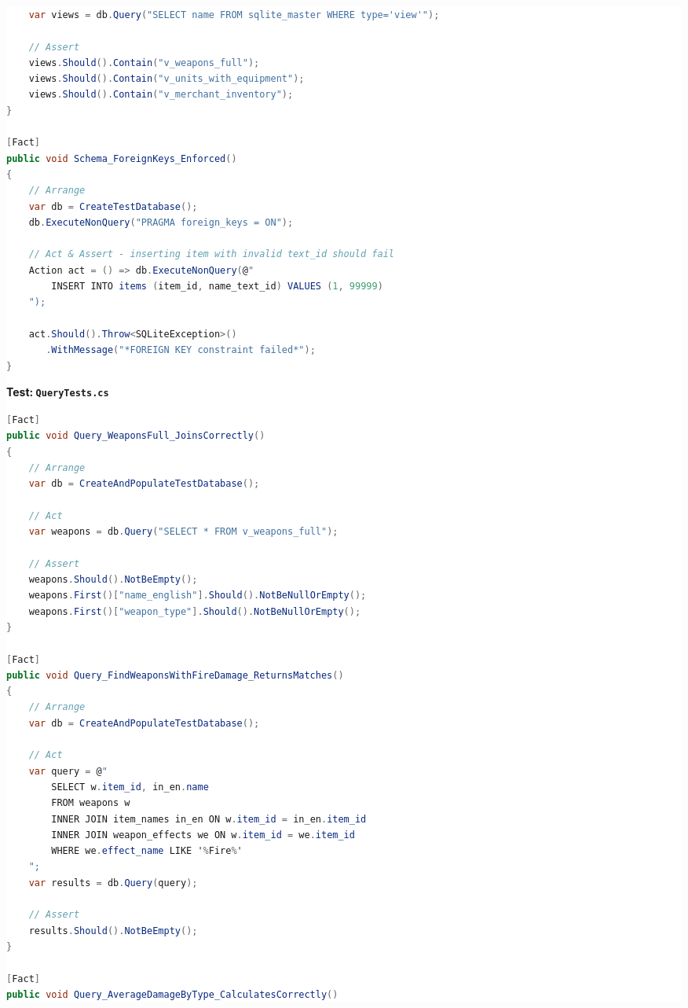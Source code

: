 ```csharp
    var views = db.Query("SELECT name FROM sqlite_master WHERE type='view'");

    // Assert
    views.Should().Contain("v_weapons_full");
    views.Should().Contain("v_units_with_equipment");
    views.Should().Contain("v_merchant_inventory");
}

[Fact]
public void Schema_ForeignKeys_Enforced()
{
    // Arrange
    var db = CreateTestDatabase();
    db.ExecuteNonQuery("PRAGMA foreign_keys = ON");

    // Act & Assert - inserting item with invalid text_id should fail
    Action act = () => db.ExecuteNonQuery(@"
        INSERT INTO items (item_id, name_text_id) VALUES (1, 99999)
    ");

    act.Should().Throw<SQLiteException>()
       .WithMessage("*FOREIGN KEY constraint failed*");
}
```

**Test: `QueryTests.cs`**
```csharp
[Fact]
public void Query_WeaponsFull_JoinsCorrectly()
{
    // Arrange
    var db = CreateAndPopulateTestDatabase();

    // Act
    var weapons = db.Query("SELECT * FROM v_weapons_full");

    // Assert
    weapons.Should().NotBeEmpty();
    weapons.First()["name_english"].Should().NotBeNullOrEmpty();
    weapons.First()["weapon_type"].Should().NotBeNullOrEmpty();
}

[Fact]
public void Query_FindWeaponsWithFireDamage_ReturnsMatches()
{
    // Arrange
    var db = CreateAndPopulateTestDatabase();

    // Act
    var query = @"
        SELECT w.item_id, in_en.name
        FROM weapons w
        INNER JOIN item_names in_en ON w.item_id = in_en.item_id
        INNER JOIN weapon_effects we ON w.item_id = we.item_id
        WHERE we.effect_name LIKE '%Fire%'
    ";
    var results = db.Query(query);

    // Assert
    results.Should().NotBeEmpty();
}

[Fact]
public void Query_AverageDamageByType_CalculatesCorrectly()
```